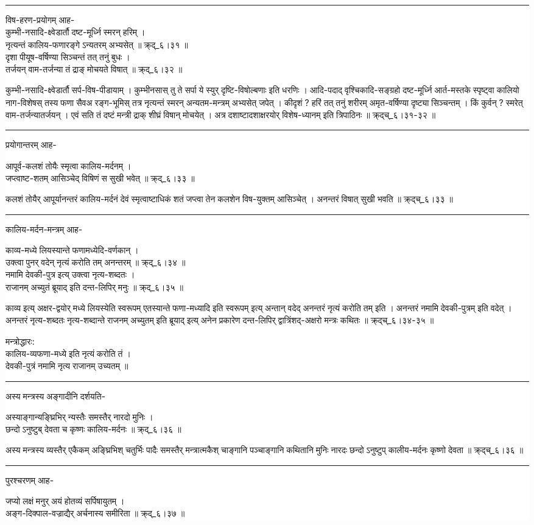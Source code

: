 ______________________________  
    
विष-हरण-प्रयोगम् आह-  
कुम्भी-नसादि-क्ष्वेडार्तौ दष्ट-मूर्ध्नि स्मरन् हरिम् ।  
नृत्यन्तं कालिय-फणारङ्गे ऽन्यतरम् अभ्यसेत् ॥ क्र्द्_६।३१ ॥  
दृशा पीयूष-वर्षिण्या सिञ्चन्तं तत् तनुं बुधः ।  
तर्जयन् वाम-तर्जन्या तं द्राङ् मोचयते विषात् ॥ क्र्द्_६।३२ ॥  
    
कुम्भी-नसादि-क्ष्वेडार्तौ सर्प-विष-पीडायाम् । कुम्भीनसास् तु ते सर्पा ये स्युर् दृष्टि-विषोल्बणाः इति धरणिः । आदि-पदाद् वृश्चिकादि-सङ्ग्रहो दष्ट-मूर्ध्नि आर्त-मस्तके स्पृष्ट्वा कालियो नाग-विशेषस् तस्य फणा सैवअ रङ्ग-भूमिस् तत्र नृत्यन्तं स्मरन् अन्यतम-मन्त्रम् अभ्यसेत् जपेत् । कीदृशं ? हरिं तत् तनुं शरीरम् अमृत-वर्षिण्या दृष्ट्या सिञ्चन्तम् । किं कुर्वन् ? स्मरेत् वाम-तर्जन्यातर्जयन् । एवं सति तं दष्टं मन्त्री द्राक् शीघ्रं विषान् मोचयेत् । अत्र दशाष्टादशाक्षरयोर् विशेष-ध्यानम् इति त्रिपाठिनः ॥ क्र्द्च्_६।३१-३२ ॥  
    
______________________________  
    
प्रयोगान्तरम् आह-  
    
आपूर्व-कलशं तोयैः स्मृत्वा कालिय-मर्दनम् ।  
जप्त्वाष्ट-शतम् आसिञ्चेद् विषिणं स सुखी भवेत् ॥ क्र्द्_६।३३ ॥  
    
कलशं तोयैर् आपूर्यानन्तरं कालिय-मर्दनं देवं स्मृत्वाष्टाधिकं शतं जप्त्वा तेन कलशेन विष-युक्तम् आसिञ्चेत् । अनन्तरं विषात् सुखी भवति ॥ क्र्द्च्_६।३३ ॥  
    
______________________________  
    
कालिय-मर्दन-मन्त्रम् आह-  
    
काव्य-मध्ये लियस्यान्ते फणामध्येदि-वर्णकान् ।  
उक्त्वा पुनर् वदेन् नृत्यं करोति तम् अनन्तरम् ॥ क्र्द्_६।३४ ॥  
नमामि देवकी-पुत्र इत्य् उक्त्वा नृत्य-शब्दतः ।  
राजानम् अच्युतं ब्रूयाद् इति दन्त-लिपिर् मनुः ॥ क्र्द्_६।३५ ॥  
    
काव्य इत्य् अक्षर-द्वयोर् मध्ये लियस्येति स्वरूपम् एतस्यान्ते फणा-मध्यादि इति स्वरूपम् इत्य् अन्तान् वदेद् अनन्तरं नृत्यं करोति तम् इति । अनन्तरं नमामि देवकी-पुत्रम् इति वदेत् । अनन्तरं नृत्य-शब्दतः नृत्य-शब्दान्ते राजनम् अच्युतम् इति ब्रूयाद् इत्य् अनेन प्रकारेण दन्त-लिपिर् द्वात्रिंशद्-अक्षरो मन्त्रः कथितः ॥ क्र्द्च्_६।३४-३५ ॥  
    
मन्त्रोद्धारः:   
कालिय-व्यफणा-मध्ये इति नृत्यं करोति तं ।  
देवकी-पुत्रं नमामि नृत्य राजानम् उच्यतम् ॥  
    
______________________________  
    
अस्य मन्त्रस्य अङ्गादीनि दर्शयति-  
    
अस्याङ्गान्यङ्घ्रिभिर् न्यस्तैः समस्तैर् नारदो मुनिः ।  
छन्दो ऽनुष्टुब् देवता च कृष्णः कालिय-मर्दनः ॥ क्र्द्_६।३६ ॥  
    
अस्य मन्त्रस्य व्यस्तैर् एकैकम् अङ्घ्रिभिश् चतुर्भिः पादैः समस्तैर् मन्त्रात्मकैश् चाङ्गानि पञ्चाङ्गानि कथितानि मुनिः नारदः छन्दो ऽनुष्टुप् कालीय-मर्दनः कृष्णो देवता ॥ क्र्द्च्_६।३६ ॥  
    
______________________________  
    
पुरश्चरणम् आह-  
    
जप्यो लक्षं मनुर् अयं होतव्यं सर्पिषायुतम् ।  
अङ्ग-दिक्पाल-वज्राद्यैर् अर्चनास्य समीरिता ॥ क्र्द्_६।३७ ॥  
    